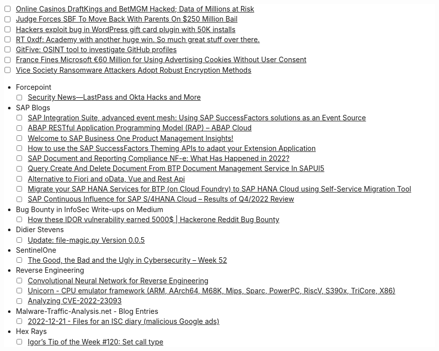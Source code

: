   - [ ] [Online Casinos DraftKings and BetMGM Hacked; Data of Millions at Risk](https://twitter.com/Dinosn/status/1606362115350024193)
  - [ ] [Judge Forces SBF To Move Back With Parents On $250 Million Bail](https://twitter.com/Dinosn/status/1606362060442550273)
  - [ ] [Hackers exploit bug in WordPress gift card plugin with 50K installs](https://twitter.com/Dinosn/status/1606361956885069826)
  - [ ] [RT 0xdf: Academy with another huge win. So much great stuff over there.](https://twitter.com/0xdf_/status/1606347923729649682)
  - [ ] [GitFive: OSINT tool to investigate GitHub profiles](https://twitter.com/Dinosn/status/1606235821056569345)
  - [ ] [France Fines Microsoft €60 Million for Using Advertising Cookies Without User Consent](https://twitter.com/Dinosn/status/1606235784725635074)
  - [ ] [Vice Society Ransomware Attackers Adopt Robust Encryption Methods](https://twitter.com/Dinosn/status/1606235642513575936)
- Forcepoint
  - [ ] [Security News—LastPass and Okta Hacks and More](https://www.forcepoint.com/blog/x-labs/security-news-lastpass-okta-hacks)
- SAP Blogs
  - [ ] [SAP Integration Suite, advanced event mesh:  Using SAP SuccessFactors solutions as an Event Source](https://blogs.sap.com/2022/12/23/sap-integration-suite-advanced-event-mesh-using-sap-successfactors-solutions-as-an-event-source/)
  - [ ] [ABAP RESTful Application Programming Model (RAP) – ABAP Cloud](https://blogs.sap.com/2022/12/23/abap-restful-application-programming-model-rap-abap-on-cloud/)
  - [ ] [Welcome to SAP Business One Product Management Insights!](https://blogs.sap.com/2022/12/23/welcome-to-sap-business-one-product-management-insights/)
  - [ ] [How to use the SAP SuccessFactors Theming APIs to adapt your Extension Application](https://blogs.sap.com/2022/12/23/how-to-use-the-sap-successfactors-theming-apis-to-adapt-your-extension-application/)
  - [ ] [SAP Document and Reporting Compliance NF-e: What Has Happened in 2022?](https://blogs.sap.com/2022/12/23/sap-document-and-reporting-compliance-nf-e-what-has-happened-in-2022/)
  - [ ] [Query Create And Delete Document From BTP Document Management Service In SAPUI5](https://blogs.sap.com/2022/12/23/query-create-and-delete-document-from-btp-document-management-service-in-sapui5/)
  - [ ] [Alternative to Fiori and oData, Vue and Rest Api](https://blogs.sap.com/2022/12/23/alternative-to-fiori-and-odata-vue-and-rest-api/)
  - [ ] [Migrate your SAP HANA Services for BTP (on Cloud Foundry) to SAP HANA Cloud using Self-Service Migration Tool](https://blogs.sap.com/2022/12/23/migrate-your-sap-hana-services-for-btp-on-cloud-foundry-to-sap-hana-cloud-using-self-service-migration-tool/)
  - [ ] [SAP Continuous Influence for SAP S/4HANA Cloud – Results of Q4/2022 Review](https://blogs.sap.com/2022/12/23/sap-continuous-influence-for-sap-s-4hana-cloud-results-of-q4-2022-review/)
- Bug Bounty in InfoSec Write-ups on Medium
  - [ ] [How these IDOR vulnerability earned 5000$ | Hackerone Reddit Bug Bounty](https://infosecwriteups.com/how-these-idor-vulnerability-earned-5000-hackerone-reddit-bug-bounty-c685fcfbd8bc?source=rss----7b722bfd1b8d--bug_bounty)
- Didier Stevens
  - [ ] [Update: file-magic.py Version 0.0.5](https://blog.didierstevens.com/2022/12/23/update-file-magic-py-version-0-0-5/)
- SentinelOne
  - [ ] [The Good, the Bad and the Ugly in Cybersecurity – Week 52](https://www.sentinelone.com/blog/the-good-the-bad-and-the-ugly-in-cybersecurity-week-52-3/)
- Reverse Engineering
  - [ ] [Convolutional Neural Network for Reverse Engineering](https://www.reddit.com/r/ReverseEngineering/comments/ztoft6/convolutional_neural_network_for_reverse/)
  - [ ] [Unicorn - CPU emulator framework (ARM, AArch64, M68K, Mips, Sparc, PowerPC, RiscV, S390x, TriCore, X86)](https://www.reddit.com/r/ReverseEngineering/comments/ztrgf7/unicorn_cpu_emulator_framework_arm_aarch64_m68k/)
  - [ ] [Analyzing CVE-2022-23093](https://www.reddit.com/r/ReverseEngineering/comments/zt1z5k/analyzing_cve202223093/)
- Malware-Traffic-Analysis.net - Blog Entries
  - [ ] [2022-12-21 - Files for an ISC diary (malicious Google ads)](https://www.malware-traffic-analysis.net/2022/12/21/index.html)
- Hex Rays
  - [ ] [Igor’s Tip of the Week #120:  Set call type](https://hex-rays.com/blog/igors-tip-of-the-week-120-set-call-type/)